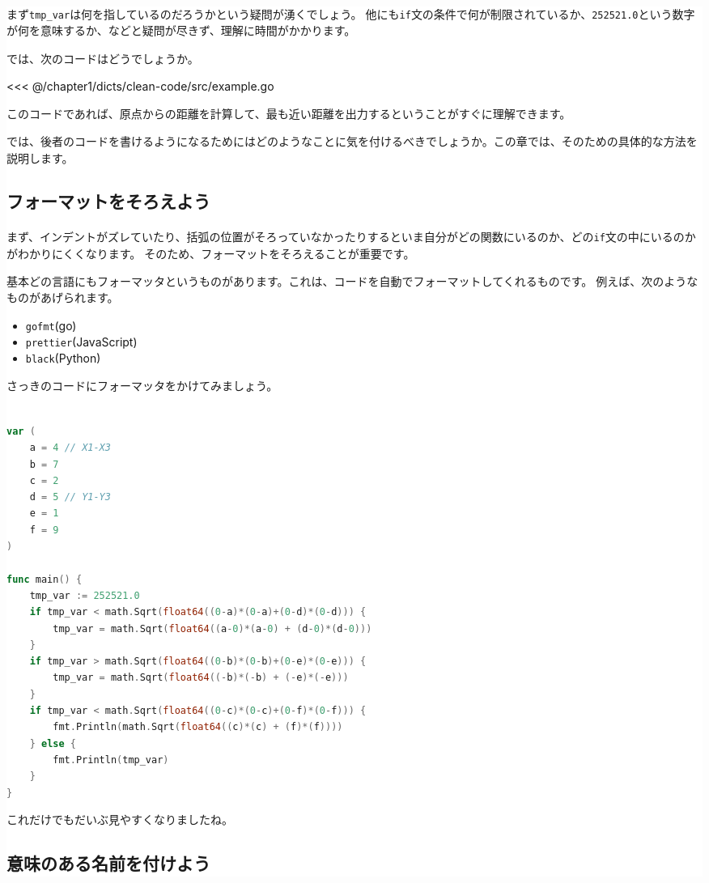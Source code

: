 まず`tmp_var`は何を指しているのだろうかという疑問が湧くでしょう。
他にも`if`文の条件で何が制限されているか、`252521.0`という数字が何を意味するか、などと疑問が尽きず、理解に時間がかかります。

では、次のコードはどうでしょうか。

<<< @/chapter1/dicts/clean-code/src/example.go

このコードであれば、原点からの距離を計算して、最も近い距離を出力するということがすぐに理解できます。

では、後者のコードを書けるようになるためにはどのようなことに気を付けるべきでしょうか。この章では、そのための具体的な方法を説明します。

## フォーマットをそろえよう

まず、インデントがズレていたり、括弧の位置がそろっていなかったりするといま自分がどの関数にいるのか、どの`if`文の中にいるのかがわかりにくくなります。
そのため、フォーマットをそろえることが重要です。

基本どの言語にもフォーマッタというものがあります。これは、コードを自動でフォーマットしてくれるものです。
例えば、次のようなものがあげられます。
- `gofmt`(go)
- `prettier`(JavaScript)
- `black`(Python)

さっきのコードにフォーマッタをかけてみましょう。

```go

var (
	a = 4 // X1-X3
	b = 7
	c = 2
	d = 5 // Y1-Y3
	e = 1
	f = 9
)

func main() {
	tmp_var := 252521.0
	if tmp_var < math.Sqrt(float64((0-a)*(0-a)+(0-d)*(0-d))) {
		tmp_var = math.Sqrt(float64((a-0)*(a-0) + (d-0)*(d-0)))
	}
	if tmp_var > math.Sqrt(float64((0-b)*(0-b)+(0-e)*(0-e))) {
		tmp_var = math.Sqrt(float64((-b)*(-b) + (-e)*(-e)))
	}
	if tmp_var < math.Sqrt(float64((0-c)*(0-c)+(0-f)*(0-f))) {
		fmt.Println(math.Sqrt(float64((c)*(c) + (f)*(f))))
	} else {
		fmt.Println(tmp_var)
	}
}
```
これだけでもだいぶ見やすくなりましたね。

## 意味のある名前を付けよう
